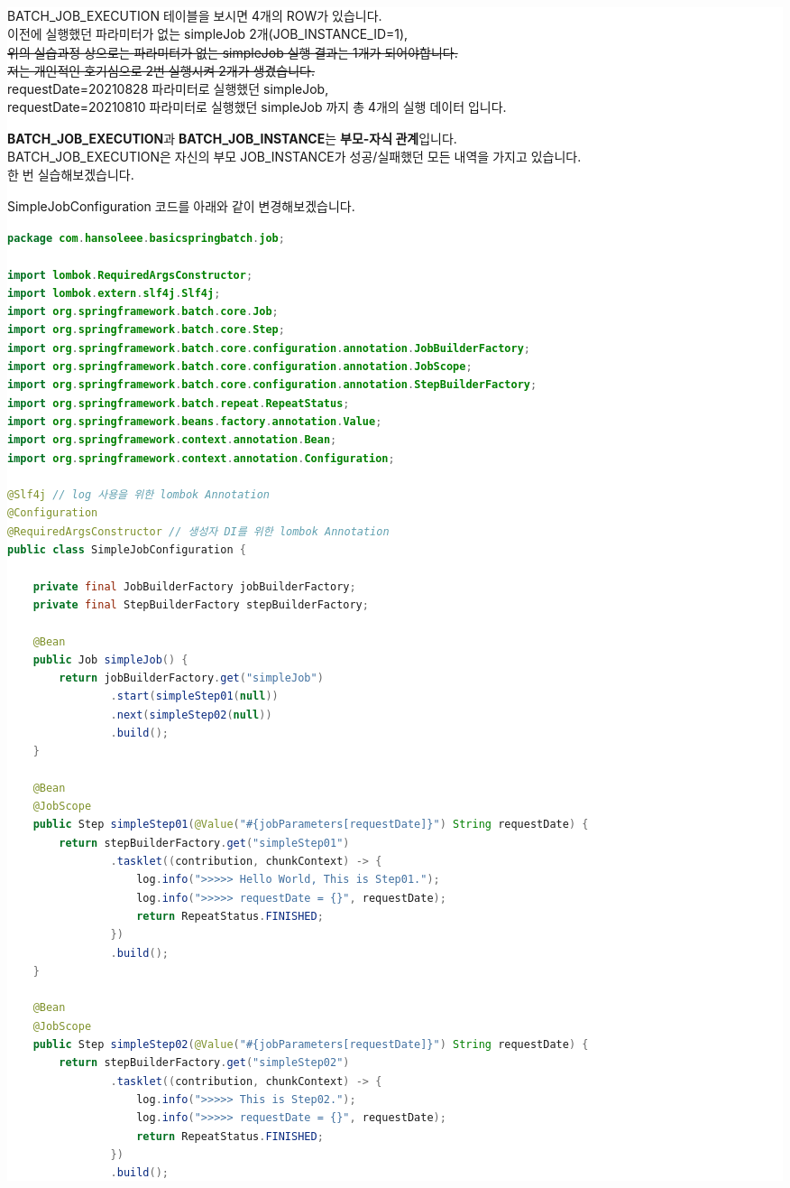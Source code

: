 BATCH_JOB_EXECUTION 테이블을 보시면 4개의 ROW가 있습니다.   
이전에 실행했던 파라미터가 없는 simpleJob 2개(JOB_INSTANCE_ID=1),   
~~위의 실습과정 상으로는 파라미터가 없는 simpleJob 실행 결과는 1개가 되어야합니다.    
저는 개인적인 호기심으로 2번 실행시켜 2개가 생겼습니다.~~    
requestDate=20210828 파라미터로 실행했던 simpleJob,   
requestDate=20210810 파라미터로 실행했던 simpleJob 까지 총 4개의 실행 데이터 입니다.

**BATCH_JOB_EXECUTION**과 **BATCH_JOB_INSTANCE**는 **부모-자식 관계**입니다.   
BATCH_JOB_EXECUTION은 자신의 부모 JOB_INSTANCE가 성공/실패했던 모든 내역을 가지고 있습니다.   
한 번 실습해보겠습니다.

SimpleJobConfiguration 코드를 아래와 같이 변경해보겠습니다.
```java
package com.hansoleee.basicspringbatch.job;

import lombok.RequiredArgsConstructor;
import lombok.extern.slf4j.Slf4j;
import org.springframework.batch.core.Job;
import org.springframework.batch.core.Step;
import org.springframework.batch.core.configuration.annotation.JobBuilderFactory;
import org.springframework.batch.core.configuration.annotation.JobScope;
import org.springframework.batch.core.configuration.annotation.StepBuilderFactory;
import org.springframework.batch.repeat.RepeatStatus;
import org.springframework.beans.factory.annotation.Value;
import org.springframework.context.annotation.Bean;
import org.springframework.context.annotation.Configuration;

@Slf4j // log 사용을 위한 lombok Annotation
@Configuration
@RequiredArgsConstructor // 생성자 DI를 위한 lombok Annotation
public class SimpleJobConfiguration {

    private final JobBuilderFactory jobBuilderFactory;
    private final StepBuilderFactory stepBuilderFactory;
    
    @Bean
    public Job simpleJob() {
        return jobBuilderFactory.get("simpleJob")
                .start(simpleStep01(null))
                .next(simpleStep02(null))
                .build();
    }

    @Bean
    @JobScope
    public Step simpleStep01(@Value("#{jobParameters[requestDate]}") String requestDate) {
        return stepBuilderFactory.get("simpleStep01")
                .tasklet((contribution, chunkContext) -> {
                    log.info(">>>>> Hello World, This is Step01.");
                    log.info(">>>>> requestDate = {}", requestDate);
                    return RepeatStatus.FINISHED;
                })
                .build();
    }

    @Bean
    @JobScope
    public Step simpleStep02(@Value("#{jobParameters[requestDate]}") String requestDate) {
        return stepBuilderFactory.get("simpleStep02")
                .tasklet((contribution, chunkContext) -> {
                    log.info(">>>>> This is Step02.");
                    log.info(">>>>> requestDate = {}", requestDate);
                    return RepeatStatus.FINISHED;
                })
                .build();
```